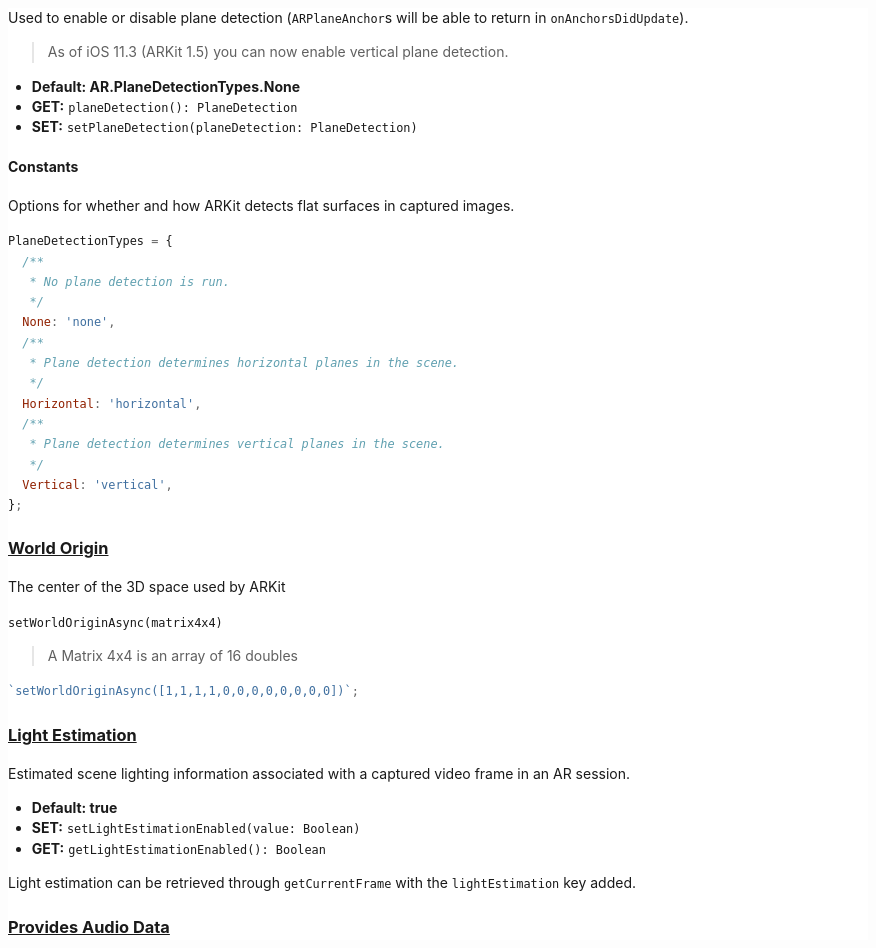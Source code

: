 Used to enable or disable plane detection (`ARPlaneAnchor`s will be able to return in `onAnchorsDidUpdate`).

> As of iOS 11.3 (ARKit 1.5) you can now enable vertical plane detection.

* **Default: AR.PlaneDetectionTypes.None**
* **GET:** `planeDetection(): PlaneDetection`
* **SET:** `setPlaneDetection(planeDetection: PlaneDetection)`

#### Constants

Options for whether and how ARKit detects flat surfaces in captured images.

```js
PlaneDetectionTypes = {
  /**
   * No plane detection is run.
   */
  None: 'none',
  /**
   * Plane detection determines horizontal planes in the scene.
   */
  Horizontal: 'horizontal',
  /**
   * Plane detection determines vertical planes in the scene.
   */
  Vertical: 'vertical',
};
```

### [World Origin](https://developer.apple.com/documentation/arkit/arsession/2942278-setworldorigin?language=objc)

The center of the 3D space used by ARKit

`setWorldOriginAsync(matrix4x4)`

> A Matrix 4x4 is an array of 16 doubles

```js
`setWorldOriginAsync([1,1,1,1,0,0,0,0,0,0,0,0])`;
```

### [Light Estimation](https://developer.apple.com/documentation/arkit/arlightestimate?language=objc)

Estimated scene lighting information associated with a captured video frame in an AR session.

* **Default: true**
* **SET:** `setLightEstimationEnabled(value: Boolean)`
* **GET:** `getLightEstimationEnabled(): Boolean`

Light estimation can be retrieved through `getCurrentFrame` with the `lightEstimation` key added.

### [Provides Audio Data](https://developer.apple.com/documentation/arkit/arconfiguration/2923559-providesaudiodata?language=objc)


  [AR.FrameAttributes.Anchors]: {
  [AR.AnchorTypes.Face]: {